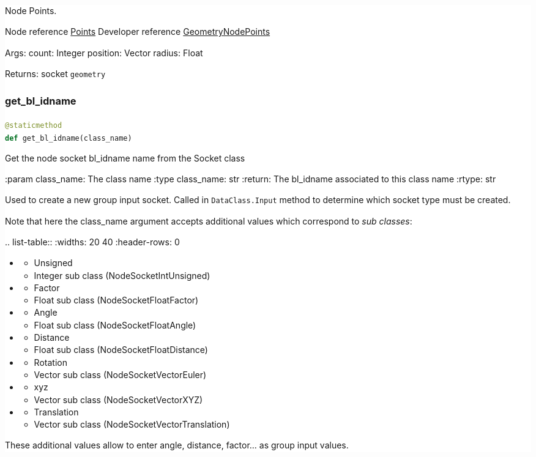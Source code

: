  Node Points.

Node reference [Points](https://docs.blender.org/manual/en/latest/modeling/geometry_nodes/point/points.html)
Developer reference [GeometryNodePoints](https://docs.blender.org/api/current/bpy.types.GeometryNodePoints.html)

Args:
    count: Integer
    position: Vector
    radius: Float

Returns:
    socket `geometry`



### get_bl_idname

```python
@staticmethod
def get_bl_idname(class_name)
```

 Get the node socket bl_idname name from the Socket class

:param class_name: The class name
:type class_name: str
:return: The bl_idname associated to this class name
:rtype: str

Used to create a new group input socket. Called in `DataClass.Input` method to determine
which socket type must be created.

Note that here the class_name argument accepts additional values which correspond to *sub classes*:
    
.. list-table:: 
   :widths: 20 40
   :header-rows: 0

   * - Unsigned
     - Integer sub class (NodeSocketIntUnsigned)
   * - Factor
     - Float sub class (NodeSocketFloatFactor)
   * - Angle
     - Float sub class  (NodeSocketFloatAngle)
   * - Distance
     - Float sub class (NodeSocketFloatDistance)
   * - Rotation
     - Vector sub class (NodeSocketVectorEuler)
   * - xyz
     - Vector sub class (NodeSocketVectorXYZ)
   * - Translation
     - Vector sub class (NodeSocketVectorTranslation)
  
These additional values allow to enter angle, distance, factor... as group input values.
